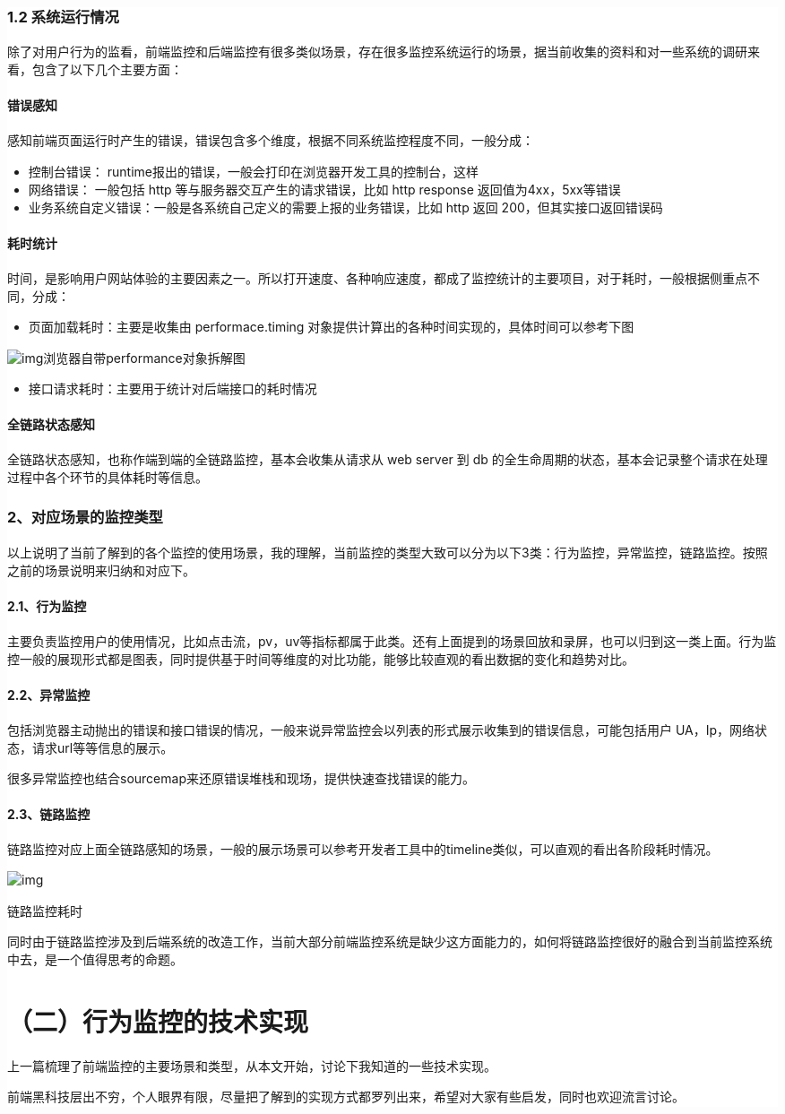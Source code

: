 ### 1.2 系统运行情况

除了对用户行为的监看，前端监控和后端监控有很多类似场景，存在很多监控系统运行的场景，据当前收集的资料和对一些系统的调研来看，包含了以下几个主要方面：

#### 错误感知

感知前端页面运行时产生的错误，错误包含多个维度，根据不同系统监控程度不同，一般分成：

- 控制台错误： runtime报出的错误，一般会打印在浏览器开发工具的控制台，这样
- 网络错误： 一般包括 http 等与服务器交互产生的请求错误，比如 http response 返回值为4xx，5xx等错误
- 业务系统自定义错误：一般是各系统自己定义的需要上报的业务错误，比如 http 返回 200，但其实接口返回错误码

#### 耗时统计

时间，是影响用户网站体验的主要因素之一。所以打开速度、各种响应速度，都成了监控统计的主要项目，对于耗时，一般根据侧重点不同，分成：

- 页面加载耗时：主要是收集由 performace.timing 对象提供计算出的各种时间实现的，具体时间可以参考下图

![img](https://pic1.zhimg.com/80/v2-312d22be36fb1c65c2ba4a419364dc18_1440w.jpg)浏览器自带performance对象拆解图

- 接口请求耗时：主要用于统计对后端接口的耗时情况

#### 全链路状态感知

全链路状态感知，也称作端到端的全链路监控，基本会收集从请求从 web server 到 db 的全生命周期的状态，基本会记录整个请求在处理过程中各个环节的具体耗时等信息。

### 2、对应场景的监控类型

以上说明了当前了解到的各个监控的使用场景，我的理解，当前监控的类型大致可以分为以下3类：行为监控，异常监控，链路监控。按照之前的场景说明来归纳和对应下。

#### 2.1、行为监控

主要负责监控用户的使用情况，比如点击流，pv，uv等指标都属于此类。还有上面提到的场景回放和录屏，也可以归到这一类上面。行为监控一般的展现形式都是图表，同时提供基于时间等维度的对比功能，能够比较直观的看出数据的变化和趋势对比。

#### 2.2、异常监控

包括浏览器主动抛出的错误和接口错误的情况，一般来说异常监控会以列表的形式展示收集到的错误信息，可能包括用户 UA，Ip，网络状态，请求url等等信息的展示。

很多异常监控也结合sourcemap来还原错误堆栈和现场，提供快速查找错误的能力。

#### 2.3、链路监控

链路监控对应上面全链路感知的场景，一般的展示场景可以参考开发者工具中的timeline类似，可以直观的看出各阶段耗时情况。

![img](https://pic2.zhimg.com/80/v2-9b2015827d5aee33b1e80e991aee02ad_1440w.jpg)

链路监控耗时

同时由于链路监控涉及到后端系统的改造工作，当前大部分前端监控系统是缺少这方面能力的，如何将链路监控很好的融合到当前监控系统中去，是一个值得思考的命题。

# （二）行为监控的技术实现

上一篇梳理了前端监控的主要场景和类型，从本文开始，讨论下我知道的一些技术实现。

前端黑科技层出不穷，个人眼界有限，尽量把了解到的实现方式都罗列出来，希望对大家有些启发，同时也欢迎流言讨论。
